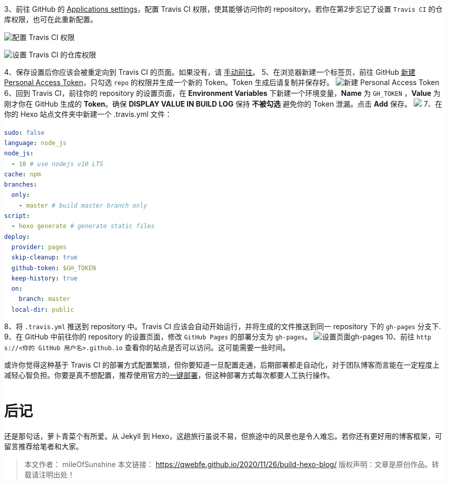 3、前往 GitHub 的 [Applications settings](https://github.com/settings/installations)，配置 Travis CI 权限，使其能够访问你的 repository。若你在第2步忘记了设置 `Travis CI` 的仓库权限，也可在此重新配置。

![配置 Travis CI 权限](https://p5.ssl.qhimg.com/t01a8332cda870c3db1.png)

![设置 Travis CI 的仓库权限](https://p2.ssl.qhimg.com/t01867de50a8cd84260.png)


4、保存设置后你应该会被重定向到 Travis CI 的页面。如果没有，请 [手动前往](https://travis-ci.com/)。
5、在浏览器新建一个标签页，前往 GitHub [新建 Personal Access Token](https://github.com/settings/tokens)，只勾选 `repo` 的权限并生成一个新的 Token。Token 生成后请复制并保存好。
![新建 Personal Access Token](https://p5.ssl.qhimg.com/t012b03686dfd70e308.png)
6、回到 Travis CI，前往你的 repository 的设置页面，在 **Environment Variables** 下新建一个环境变量，**Name** 为 `GH_TOKEN` ，**Value** 为刚才你在 GitHub 生成的 **Token**。确保 **DISPLAY VALUE IN BUILD LOG** 保持 **不被勾选** 避免你的 Token 泄漏。点击 **Add** 保存。
![](https://p4.ssl.qhimg.com/t01d2f70045349a4ccf.png)
7、在你的 Hexo 站点文件夹中新建一个 .travis.yml 文件：

```yml .travis.yml
sudo: false
language: node_js
node_js:
  - 10 # use nodejs v10 LTS
cache: npm
branches:
  only:
    - master # build master branch only
script:
  - hexo generate # generate static files
deploy:
  provider: pages
  skip-cleanup: true
  github-token: $GH_TOKEN
  keep-history: true
  on:
    branch: master
  local-dir: public
```

8、将 `.travis.yml` 推送到 repository 中。Travis CI 应该会自动开始运行，并将生成的文件推送到同一 repository 下的 `gh-pages` 分支下.
9、在 GitHub 中前往你的 repository 的设置页面，修改 `GitHub Pages` 的部署分支为 `gh-pages`。
![设置页面gh-pages](https://p1.ssl.qhimg.com/t01c28f4fde1a753294.png)
10、前往 `https://<你的 GitHub 用户名>.github.io` 查看你的站点是否可以访问。这可能需要一些时间。


或许你觉得这种基于 Travis CI 的部署方式配置繁琐，但你要知道一旦配置走通，后期部署都走自动化，对于团队博客而言能在一定程度上减轻心智负担。你要是真不想配置，推荐使用官方的[一键部署](https://hexo.io/docs/one-command-deployment)，但这种部署方式每次都要人工执行操作。

# 后记

还是那句话，萝卜青菜个有所爱。从 Jekyll 到 Hexo，这趟旅行虽说不易，但旅途中的风景也是令人难忘。若你还有更好用的博客框架，可留言推荐给笔者和大家。

> 本文作者： mileOfSunshine
> 本文链接： https://qwebfe.github.io/2020/11/26/build-hexo-blog/
> 版权声明：文章是原创作品。转载请注明出处！